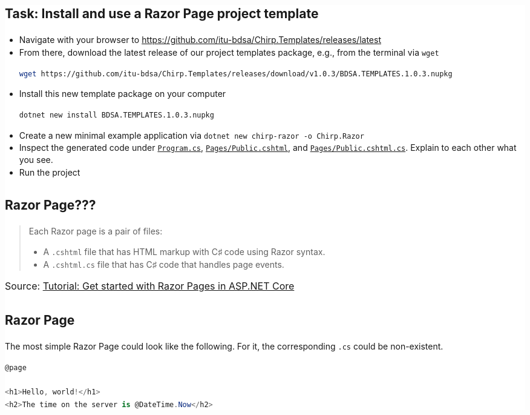 

## Task: Install and use a Razor Page project template



- Navigate with your browser to https://github.com/itu-bdsa/Chirp.Templates/releases/latest
- From there, download the latest release of our project templates package, e.g., from the terminal via `wget`
  ```bash
  wget https://github.com/itu-bdsa/Chirp.Templates/releases/download/v1.0.3/BDSA.TEMPLATES.1.0.3.nupkg
  ```
- Install this new template package on your computer
  ```bash
  dotnet new install BDSA.TEMPLATES.1.0.3.nupkg
  ```
- Create a new minimal example application via `dotnet new chirp-razor -o Chirp.Razor`
- Inspect the generated code under [`Program.cs`](./Chirp.Razor/Program.cs), [`Pages/Public.cshtml`](./Chirp.Razor/Pages/Public.cshtml), and [`Pages/Public.cshtml.cs`](./Chirp.Razor/Pages/Public.cshtml.cs). Explain to each other what you see.
- Run the project




## Razor Page???


> Each Razor page is a pair of files:
>
>  - A `.cshtml` file that has HTML markup with C♯ code using Razor syntax.
>  - A `.cshtml.cs` file that has C♯ code that handles page events.
>
<font size=3>
Source: <a href="https://learn.microsoft.com/en-us/aspnet/core/tutorials/razor-pages/razor-pages-start?view=aspnetcore-7.0&tabs=visual-studio-code#examine-the-project-files">Tutorial: Get started with Razor Pages in ASP.NET Core</a>
</font>


## Razor Page

The most simple Razor Page could look like the following. For it, the corresponding `.cs` could be non-existent.

```csharp
@page

<h1>Hello, world!</h1>
<h2>The time on the server is @DateTime.Now</h2>
```
